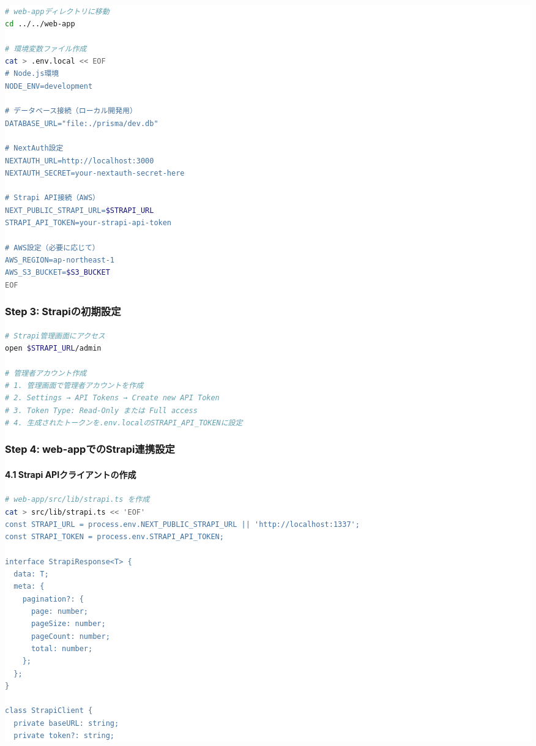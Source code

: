 ```bash
# web-appディレクトリに移動
cd ../../web-app

# 環境変数ファイル作成
cat > .env.local << EOF
# Node.js環境
NODE_ENV=development

# データベース接続（ローカル開発用）
DATABASE_URL="file:./prisma/dev.db"

# NextAuth設定
NEXTAUTH_URL=http://localhost:3000
NEXTAUTH_SECRET=your-nextauth-secret-here

# Strapi API接続（AWS）
NEXT_PUBLIC_STRAPI_URL=$STRAPI_URL
STRAPI_API_TOKEN=your-strapi-api-token

# AWS設定（必要に応じて）
AWS_REGION=ap-northeast-1
AWS_S3_BUCKET=$S3_BUCKET
EOF
```

### Step 3: Strapiの初期設定

```bash
# Strapi管理画面にアクセス
open $STRAPI_URL/admin

# 管理者アカウント作成
# 1. 管理画面で管理者アカウントを作成
# 2. Settings → API Tokens → Create new API Token
# 3. Token Type: Read-Only または Full access
# 4. 生成されたトークンを.env.localのSTRAPI_API_TOKENに設定
```

### Step 4: web-appでのStrapi連携設定

#### 4.1 Strapi APIクライアントの作成

```bash
# web-app/src/lib/strapi.ts を作成
cat > src/lib/strapi.ts << 'EOF'
const STRAPI_URL = process.env.NEXT_PUBLIC_STRAPI_URL || 'http://localhost:1337';
const STRAPI_TOKEN = process.env.STRAPI_API_TOKEN;

interface StrapiResponse<T> {
  data: T;
  meta: {
    pagination?: {
      page: number;
      pageSize: number;
      pageCount: number;
      total: number;
    };
  };
}

class StrapiClient {
  private baseURL: string;
  private token?: string;

```